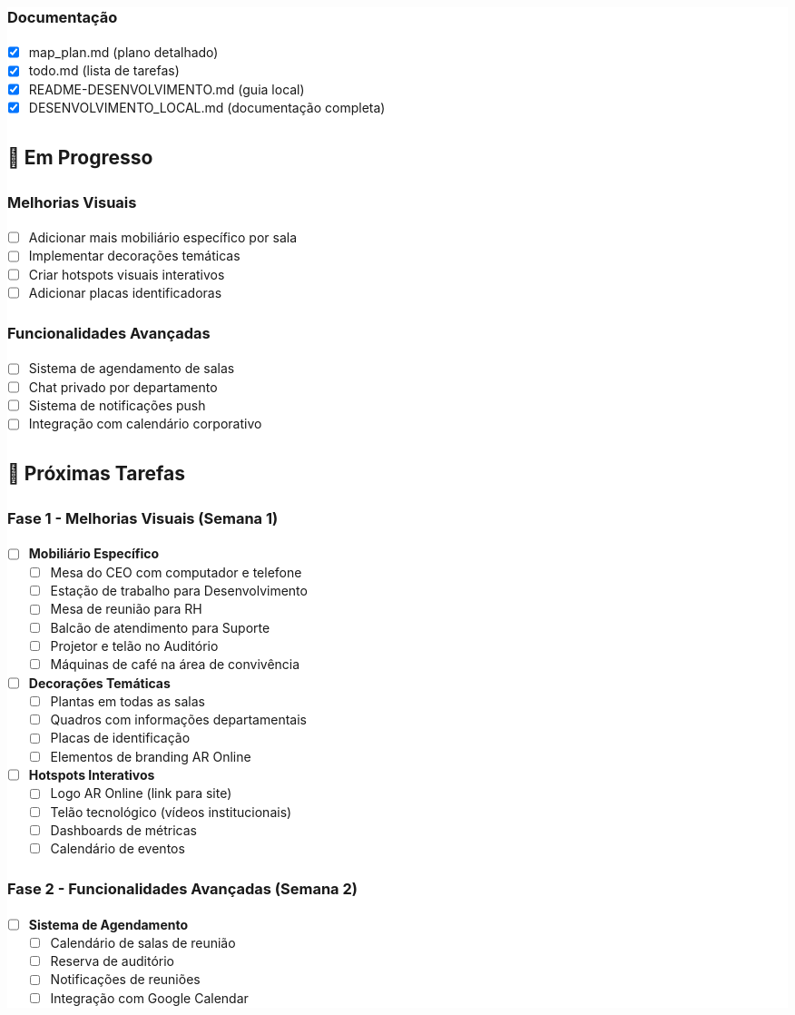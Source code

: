 ### **Documentação**

- [x] map_plan.md (plano detalhado)
- [x] todo.md (lista de tarefas)
- [x] README-DESENVOLVIMENTO.md (guia local)
- [x] DESENVOLVIMENTO_LOCAL.md (documentação completa)

## 🚧 **Em Progresso**

### **Melhorias Visuais**

- [ ] Adicionar mais mobiliário específico por sala
- [ ] Implementar decorações temáticas
- [ ] Criar hotspots visuais interativos
- [ ] Adicionar placas identificadoras

### **Funcionalidades Avançadas**

- [ ] Sistema de agendamento de salas
- [ ] Chat privado por departamento
- [ ] Sistema de notificações push
- [ ] Integração com calendário corporativo

## 📅 **Próximas Tarefas**

### **Fase 1 - Melhorias Visuais (Semana 1)**

- [ ] **Mobiliário Específico**
  - [ ] Mesa do CEO com computador e telefone
  - [ ] Estação de trabalho para Desenvolvimento
  - [ ] Mesa de reunião para RH
  - [ ] Balcão de atendimento para Suporte
  - [ ] Projetor e telão no Auditório
  - [ ] Máquinas de café na área de convivência

- [ ] **Decorações Temáticas**
  - [ ] Plantas em todas as salas
  - [ ] Quadros com informações departamentais
  - [ ] Placas de identificação
  - [ ] Elementos de branding AR Online

- [ ] **Hotspots Interativos**
  - [ ] Logo AR Online (link para site)
  - [ ] Telão tecnológico (vídeos institucionais)
  - [ ] Dashboards de métricas
  - [ ] Calendário de eventos

### **Fase 2 - Funcionalidades Avançadas (Semana 2)**

- [ ] **Sistema de Agendamento**
  - [ ] Calendário de salas de reunião
  - [ ] Reserva de auditório
  - [ ] Notificações de reuniões
  - [ ] Integração com Google Calendar

